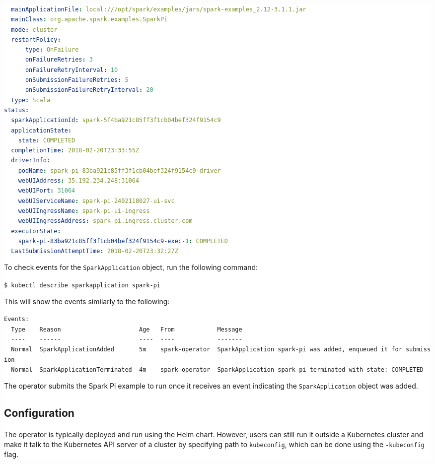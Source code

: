 ```yaml
  mainApplicationFile: local:///opt/spark/examples/jars/spark-examples_2.12-3.1.1.jar
  mainClass: org.apache.spark.examples.SparkPi
  mode: cluster
  restartPolicy:
      type: OnFailure
      onFailureRetries: 3
      onFailureRetryInterval: 10
      onSubmissionFailureRetries: 5
      onSubmissionFailureRetryInterval: 20
  type: Scala
status:
  sparkApplicationId: spark-5f4ba921c85ff3f1cb04bef324f9154c9
  applicationState:
    state: COMPLETED
  completionTime: 2018-02-20T23:33:55Z
  driverInfo:
    podName: spark-pi-83ba921c85ff3f1cb04bef324f9154c9-driver
    webUIAddress: 35.192.234.248:31064
    webUIPort: 31064
    webUIServiceName: spark-pi-2402118027-ui-svc
    webUIIngressName: spark-pi-ui-ingress
    webUIIngressAddress: spark-pi.ingress.cluster.com
  executorState:
    spark-pi-83ba921c85ff3f1cb04bef324f9154c9-exec-1: COMPLETED
  LastSubmissionAttemptTime: 2018-02-20T23:32:27Z
```

To check events for the `SparkApplication` object, run the following command:

```bash
$ kubectl describe sparkapplication spark-pi
```

This will show the events similarly to the following:

```
Events:
  Type    Reason                      Age   From            Message
  ----    ------                      ----  ----            -------
  Normal  SparkApplicationAdded       5m    spark-operator  SparkApplication spark-pi was added, enqueued it for submission
  Normal  SparkApplicationTerminated  4m    spark-operator  SparkApplication spark-pi terminated with state: COMPLETED
```

The operator submits the Spark Pi example to run once it receives an event indicating the `SparkApplication` object was added.

## Configuration

The operator is typically deployed and run using the Helm chart. However, users can still run it outside a Kubernetes cluster and make it talk to the Kubernetes API server of a cluster by specifying path to `kubeconfig`, which can be done using the `-kubeconfig` flag.
